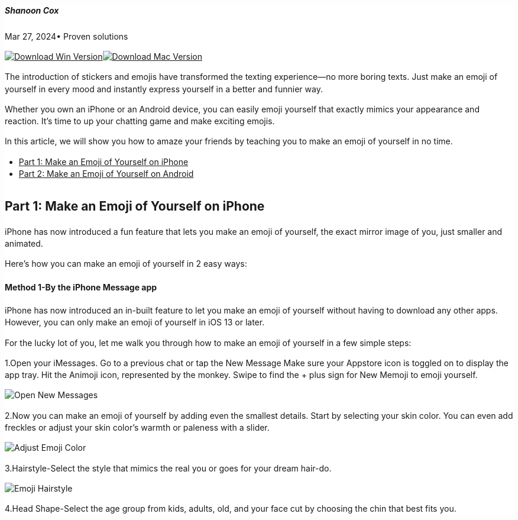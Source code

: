 ##### Shanoon Cox

 Mar 27, 2024• Proven solutions

[![Download Win Version](https://images.wondershare.com/filmora/guide/download-btn-win.jpg)](https://tools.techidaily.com/wondershare/filmora/download/)[![Download Mac Version](https://images.wondershare.com/filmora/guide/download-btn-mac.jpg)](https://tools.techidaily.com/wondershare/filmora/download/)

The introduction of stickers and emojis have transformed the texting experience—no more boring texts. Just make an emoji of yourself in every mood and instantly express yourself in a better and funnier way.

Whether you own an iPhone or an Android device, you can easily emoji yourself that exactly mimics your appearance and reaction. It’s time to up your chatting game and make exciting emojis.

In this article, we will show you how to amaze your friends by teaching you to make an emoji of yourself in no time.

* [Part 1: Make an Emoji of Yourself on iPhone](#part1)
* [Part 2: Make an Emoji of Yourself on Android](#part2)

## Part 1: Make an Emoji of Yourself on iPhone

iPhone has now introduced a fun feature that lets you make an emoji of yourself, the exact mirror image of you, just smaller and animated.

Here’s how you can make an emoji of yourself in 2 easy ways:

#### Method 1-By the iPhone Message app

iPhone has now introduced an in-built feature to let you make an emoji of yourself without having to download any other apps. However, you can only make an emoji of yourself in iOS 13 or later.

For the lucky lot of you, let me walk you through how to make an emoji of yourself in a few simple steps:

1.Open your iMessages. Go to a previous chat or tap the New Message Make sure your Appstore icon is toggled on to display the app tray. Hit the Animoji icon, represented by the monkey. Swipe to find the + plus sign for New Memoji to emoji yourself.

![Open New Messages](https://images.wondershare.com/filmora/article-images/open-new-messages.jpg)

2.Now you can make an emoji of yourself by adding even the smallest details. Start by selecting your skin color. You can even add freckles or adjust your skin color’s warmth or paleness with a slider.

![Adjust Emoji Color](https://images.wondershare.com/filmora/article-images/adjust-emoji-color.jpg)

3.Hairstyle-Select the style that mimics the real you or goes for your dream hair-do.

![Emoji Hairstyle](https://images.wondershare.com/filmora/article-images/emoji-hairstyle.jpg)

4.Head Shape-Select the age group from kids, adults, old, and your face cut by choosing the chin that best fits you.
